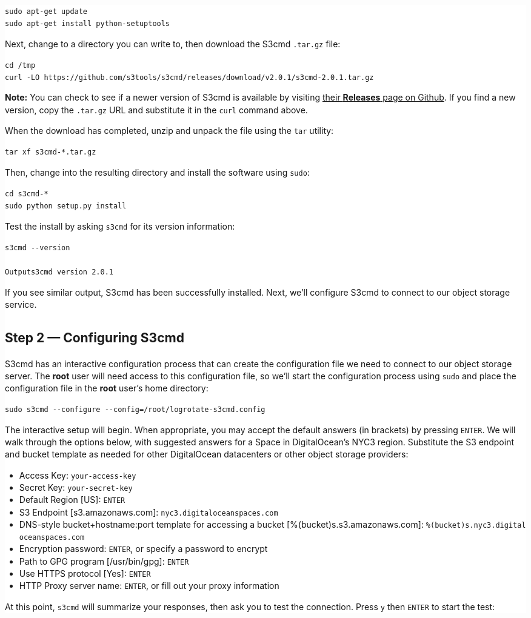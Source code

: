     sudo apt-get update
    sudo apt-get install python-setuptools

Next, change to a directory you can write to, then download the S3cmd `.tar.gz` file:

    cd /tmp
    curl -LO https://github.com/s3tools/s3cmd/releases/download/v2.0.1/s3cmd-2.0.1.tar.gz

**Note:** You can check to see if a newer version of S3cmd is available by visiting [their **Releases** page on Github](https://github.com/s3tools/s3cmd/releases). If you find a new version, copy the `.tar.gz` URL and substitute it in the `curl` command above.

When the download has completed, unzip and unpack the file using the `tar` utility:

    tar xf s3cmd-*.tar.gz

Then, change into the resulting directory and install the software using `sudo`:

    cd s3cmd-*
    sudo python setup.py install

Test the install by asking `s3cmd` for its version information:

    s3cmd --version

    Outputs3cmd version 2.0.1

If you see similar output, S3cmd has been successfully installed. Next, we’ll configure S3cmd to connect to our object storage service.

## Step 2 — Configuring S3cmd

S3cmd has an interactive configuration process that can create the configuration file we need to connect to our object storage server. The **root** user will need access to this configuration file, so we’ll start the configuration process using `sudo` and place the configuration file in the **root** user’s home directory:

    sudo s3cmd --configure --config=/root/logrotate-s3cmd.config

The interactive setup will begin. When appropriate, you may accept the default answers (in brackets) by pressing `ENTER`. We will walk through the options below, with suggested answers for a Space in DigitalOcean’s NYC3 region. Substitute the S3 endpoint and bucket template as needed for other DigitalOcean datacenters or other object storage providers:

- Access Key: `your-access-key`
- Secret Key: `your-secret-key`
- Default Region [US]: `ENTER`
- S3 Endpoint [s3.amazonaws.com]: `nyc3.digitaloceanspaces.com`
- DNS-style bucket+hostname:port template for accessing a bucket [%(bucket)s.s3.amazonaws.com]: `%(bucket)s.nyc3.digitaloceanspaces.com`
- Encryption password: `ENTER`, or specify a password to encrypt
- Path to GPG program [/usr/bin/gpg]: `ENTER`
- Use HTTPS protocol [Yes]: `ENTER`
- HTTP Proxy server name: `ENTER`, or fill out your proxy information

At this point, `s3cmd` will summarize your responses, then ask you to test the connection. Press `y` then `ENTER` to start the test:
